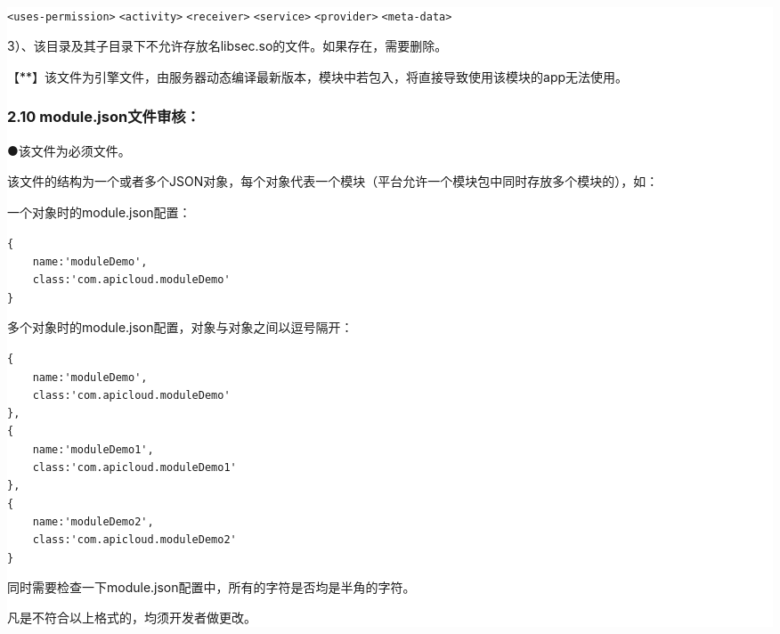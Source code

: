 ```<uses-permission>``` ```<activity>``` ```<receiver>``` ```<service>``` ```<provider>``` ```<meta-data>```

3）、该目录及其子目录下不允许存放名libsec.so的文件。如果存在，需要删除。

【**】该文件为引擎文件，由服务器动态编译最新版本，模块中若包入，将直接导致使用该模块的app无法使用。

### 2.10 module.json文件审核：

●该文件为必须文件。

该文件的结构为一个或者多个JSON对象，每个对象代表一个模块（平台允许一个模块包中同时存放多个模块的），如：

一个对象时的module.json配置：
```
{
	name:'moduleDemo',
	class:'com.apicloud.moduleDemo'
}
```

多个对象时的module.json配置，对象与对象之间以逗号隔开：

```
{
	name:'moduleDemo',
	class:'com.apicloud.moduleDemo'
},
{
	name:'moduleDemo1',
	class:'com.apicloud.moduleDemo1'
},
{
	name:'moduleDemo2',
	class:'com.apicloud.moduleDemo2'
}
```

同时需要检查一下module.json配置中，所有的字符是否均是半角的字符。

凡是不符合以上格式的，均须开发者做更改。

